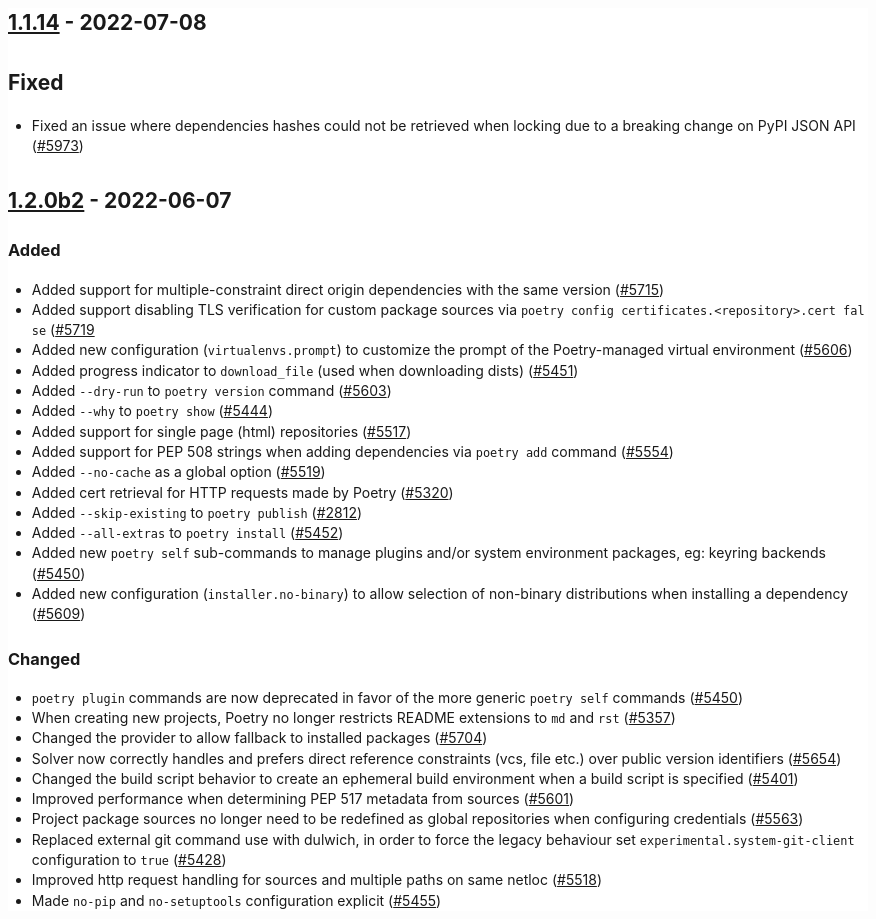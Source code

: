 ## [1.1.14] - 2022-07-08

## Fixed

- Fixed an issue where dependencies hashes could not be retrieved when locking due to a breaking change on PyPI JSON API ([#5973](https://github.com/python-poetry/poetry/pull/5973))

## [1.2.0b2] - 2022-06-07

### Added

- Added support for multiple-constraint direct origin dependencies with the same
  version ([#5715](https://github.com/python-poetry/poetry/pull/5715))
- Added support disabling TLS verification for custom package sources via `poetry config certificates.<repository>.cert false` ([#5719](https://github.com/python-poetry/poetry/pull/5719)
- Added new configuration (`virtualenvs.prompt`) to customize the prompt of the Poetry-managed virtual environment ([#5606](https://github.com/python-poetry/poetry/pull/5606))
- Added progress indicator to `download_file` (used when downloading dists) ([#5451](https://github.com/python-poetry/poetry/pull/5451))
- Added `--dry-run` to `poetry version` command ([#5603](https://github.com/python-poetry/poetry/pull/5603))
- Added `--why` to `poetry show` ([#5444](https://github.com/python-poetry/poetry/pull/5444))
- Added support for single page (html) repositories ([#5517](https://github.com/python-poetry/poetry/pull/5517))
- Added support for PEP 508 strings when adding
  dependencies via `poetry add` command ([#5554](https://github.com/python-poetry/poetry/pull/5554))
- Added `--no-cache` as a global option ([#5519](https://github.com/python-poetry/poetry/pull/5519))
- Added cert retrieval for HTTP requests made by Poetry ([#5320](https://github.com/python-poetry/poetry/pull/5320))
- Added `--skip-existing` to `poetry publish` ([#2812](https://github.com/python-poetry/poetry/pull/2812))
- Added `--all-extras` to `poetry install` ([#5452](https://github.com/python-poetry/poetry/pull/5452))
- Added new `poetry self` sub-commands to manage plugins and/or system environment packages, eg: keyring backends ([#5450](https://github.com/python-poetry/poetry/pull/5450))
- Added new configuration (`installer.no-binary`) to allow selection of non-binary distributions when installing a dependency ([#5609](https://github.com/python-poetry/poetry/pull/5609))

### Changed

- `poetry plugin` commands are now deprecated in favor of the more generic `poetry self`
  commands ([#5450](https://github.com/python-poetry/poetry/pull/5450))
- When creating new projects, Poetry no longer restricts README extensions to `md` and `rst` ([#5357](https://github.com/python-poetry/poetry/pull/5357))
- Changed the provider to allow fallback to installed packages ([#5704](https://github.com/python-poetry/poetry/pull/5704))
- Solver now correctly handles and prefers direct reference constraints (vcs, file etc.) over public version identifiers ([#5654](https://github.com/python-poetry/poetry/pull/5654))
- Changed the build script behavior to create an ephemeral build environment when a build script is
  specified ([#5401](https://github.com/python-poetry/poetry/pull/5401))
- Improved performance when determining PEP 517 metadata from sources ([#5601](https://github.com/python-poetry/poetry/pull/5601))
- Project package sources no longer need to be redefined as global repositories when configuring credentials ([#5563](https://github.com/python-poetry/poetry/pull/5563))
- Replaced external git command use with dulwich, in order to force the legacy behaviour set `experimental.system-git-client` configuration to `true` ([#5428](https://github.com/python-poetry/poetry/pull/5428))
- Improved http request handling for sources and multiple paths on same netloc ([#5518](https://github.com/python-poetry/poetry/pull/5518))
- Made `no-pip` and `no-setuptools` configuration explicit ([#5455](https://github.com/python-poetry/poetry/pull/5455))

[Unreleased]: https://github.com/python-poetry/poetry/compare/1.2.0...master
[1.2.0]: https://github.com/python-poetry/poetry/releases/tag/1.2.0
[1.2.0rc2]: https://github.com/python-poetry/poetry/releases/tag/1.2.0rc2
[1.2.0rc1]: https://github.com/python-poetry/poetry/releases/tag/1.2.0rc1
[1.2.0b3]: https://github.com/python-poetry/poetry/releases/tag/1.2.0b3
[1.2.0b2]: https://github.com/python-poetry/poetry/releases/tag/1.2.0b2
[1.2.0b1]: https://github.com/python-poetry/poetry/releases/tag/1.2.0b1
[1.2.0a2]: https://github.com/python-poetry/poetry/releases/tag/1.2.0a2
[1.2.0a1]: https://github.com/python-poetry/poetry/releases/tag/1.2.0a1
[1.1.14]: https://github.com/python-poetry/poetry/releases/tag/1.1.14
[1.1.13]: https://github.com/python-poetry/poetry/releases/tag/1.1.13
[1.1.12]: https://github.com/python-poetry/poetry/releases/tag/1.1.12
[1.1.11]: https://github.com/python-poetry/poetry/releases/tag/1.1.11
[1.1.10]: https://github.com/python-poetry/poetry/releases/tag/1.1.10
[1.1.9]: https://github.com/python-poetry/poetry/releases/tag/1.1.9
[1.1.8]: https://github.com/python-poetry/poetry/releases/tag/1.1.8
[1.1.7]: https://github.com/python-poetry/poetry/releases/tag/1.1.7
[1.1.6]: https://github.com/python-poetry/poetry/releases/tag/1.1.6
[1.1.5]: https://github.com/python-poetry/poetry/releases/tag/1.1.5
[1.1.4]: https://github.com/python-poetry/poetry/releases/tag/1.1.4
[1.1.3]: https://github.com/python-poetry/poetry/releases/tag/1.1.3
[1.1.2]: https://github.com/python-poetry/poetry/releases/tag/1.1.2
[1.1.1]: https://github.com/python-poetry/poetry/releases/tag/1.1.1
[1.1.0]: https://github.com/python-poetry/poetry/releases/tag/1.1.0
[1.1.0rc1]: https://github.com/python-poetry/poetry/releases/tag/1.1.0rc1
[1.1.0b4]: https://github.com/python-poetry/poetry/releases/tag/1.1.0b4
[1.1.0b3]: https://github.com/python-poetry/poetry/releases/tag/1.1.0b3
[1.1.0b2]: https://github.com/python-poetry/poetry/releases/tag/1.1.0b2
[1.1.0b1]: https://github.com/python-poetry/poetry/releases/tag/1.1.0b1
[1.1.0a3]: https://github.com/python-poetry/poetry/releases/tag/1.1.0a3
[1.1.0a2]: https://github.com/python-poetry/poetry/releases/tag/1.1.0a2
[1.1.0a1]: https://github.com/python-poetry/poetry/releases/tag/1.1.0a1
[1.0.10]: https://github.com/python-poetry/poetry/releases/tag/1.0.10
[1.0.9]: https://github.com/python-poetry/poetry/releases/tag/1.0.9
[1.0.8]: https://github.com/python-poetry/poetry/releases/tag/1.0.8
[1.0.7]: https://github.com/python-poetry/poetry/releases/tag/1.0.7
[1.0.6]: https://github.com/python-poetry/poetry/releases/tag/1.0.6
[1.0.5]: https://github.com/python-poetry/poetry/releases/tag/1.0.5
[1.0.4]: https://github.com/python-poetry/poetry/releases/tag/1.0.4
[1.0.3]: https://github.com/python-poetry/poetry/releases/tag/1.0.3
[1.0.2]: https://github.com/python-poetry/poetry/releases/tag/1.0.2
[1.0.1]: https://github.com/python-poetry/poetry/releases/tag/1.0.1
[1.0.0]: https://github.com/python-poetry/poetry/releases/tag/1.0.0
[0.12.17]: https://github.com/python-poetry/poetry/releases/tag/0.12.17
[0.12.16]: https://github.com/python-poetry/poetry/releases/tag/0.12.16
[0.12.15]: https://github.com/python-poetry/poetry/releases/tag/0.12.15
[0.12.14]: https://github.com/python-poetry/poetry/releases/tag/0.12.14
[0.12.13]: https://github.com/python-poetry/poetry/releases/tag/0.12.13
[0.12.12]: https://github.com/python-poetry/poetry/releases/tag/0.12.12
[0.12.11]: https://github.com/python-poetry/poetry/releases/tag/0.12.11
[0.12.10]: https://github.com/python-poetry/poetry/releases/tag/0.12.10
[0.12.9]: https://github.com/python-poetry/poetry/releases/tag/0.12.9
[0.12.8]: https://github.com/python-poetry/poetry/releases/tag/0.12.8
[0.12.7]: https://github.com/python-poetry/poetry/releases/tag/0.12.7
[0.12.6]: https://github.com/python-poetry/poetry/releases/tag/0.12.6
[0.12.5]: https://github.com/python-poetry/poetry/releases/tag/0.12.5
[0.12.4]: https://github.com/python-poetry/poetry/releases/tag/0.12.4
[0.12.3]: https://github.com/python-poetry/poetry/releases/tag/0.12.3
[0.12.2]: https://github.com/python-poetry/poetry/releases/tag/0.12.2
[0.12.1]: https://github.com/python-poetry/poetry/releases/tag/0.12.1
[0.12.0]: https://github.com/python-poetry/poetry/releases/tag/0.12.0
[0.11.5]: https://github.com/python-poetry/poetry/releases/tag/0.11.5
[0.11.4]: https://github.com/python-poetry/poetry/releases/tag/0.11.4
[0.11.3]: https://github.com/python-poetry/poetry/releases/tag/0.11.3
[0.11.2]: https://github.com/python-poetry/poetry/releases/tag/0.11.2
[0.11.1]: https://github.com/python-poetry/poetry/releases/tag/0.11.1
[0.11.0]: https://github.com/python-poetry/poetry/releases/tag/0.11.0
[0.10.3]: https://github.com/python-poetry/poetry/releases/tag/0.10.3
[0.10.2]: https://github.com/python-poetry/poetry/releases/tag/0.10.2
[0.10.1]: https://github.com/python-poetry/poetry/releases/tag/0.10.1
[0.10.0]: https://github.com/python-poetry/poetry/releases/tag/0.10.0
[0.9.1]: https://github.com/python-poetry/poetry/releases/tag/0.9.1
[0.9.0]: https://github.com/python-poetry/poetry/releases/tag/0.9.0
[0.8.6]: https://github.com/python-poetry/poetry/releases/tag/0.8.6
[0.8.5]: https://github.com/python-poetry/poetry/releases/tag/0.8.5
[0.8.4]: https://github.com/python-poetry/poetry/releases/tag/0.8.4
[0.8.3]: https://github.com/python-poetry/poetry/releases/tag/0.8.3
[0.8.2]: https://github.com/python-poetry/poetry/releases/tag/0.8.2
[0.8.1]: https://github.com/python-poetry/poetry/releases/tag/0.8.1
[0.8.0]: https://github.com/python-poetry/poetry/releases/tag/0.8.0
[0.7.1]: https://github.com/python-poetry/poetry/releases/tag/0.7.1
[0.7.0]: https://github.com/python-poetry/poetry/releases/tag/0.7.0
[0.6.5]: https://github.com/python-poetry/poetry/releases/tag/0.6.5
[0.6.4]: https://github.com/python-poetry/poetry/releases/tag/0.6.4
[0.6.3]: https://github.com/python-poetry/poetry/releases/tag/0.6.3
[0.6.2]: https://github.com/python-poetry/poetry/releases/tag/0.6.2
[0.6.1]: https://github.com/python-poetry/poetry/releases/tag/0.6.1
[0.6.0]: https://github.com/python-poetry/poetry/releases/tag/0.6.0
[0.5.0]: https://github.com/python-poetry/poetry/releases/tag/0.5.0
[0.4.2]: https://github.com/python-poetry/poetry/releases/tag/0.4.2
[0.4.1]: https://github.com/python-poetry/poetry/releases/tag/0.4.1
[0.4.0]: https://github.com/python-poetry/poetry/releases/tag/0.4.0
[0.3.0]: https://github.com/python-poetry/poetry/releases/tag/0.3.0
[0.2.0]: https://github.com/python-poetry/poetry/releases/tag/0.2.0
[0.1.0]: https://github.com/python-poetry/poetry/releases/tag/0.1.0
